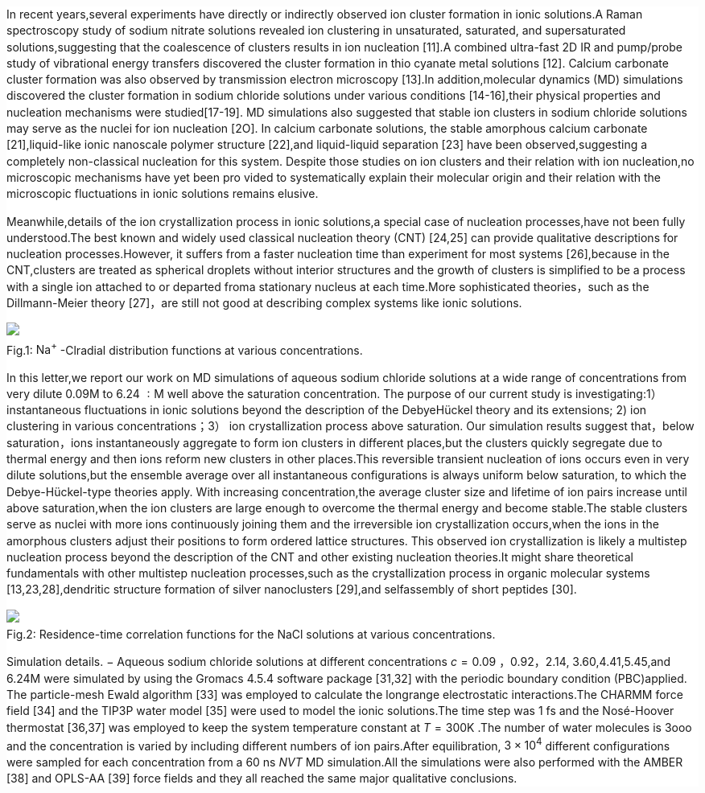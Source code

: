 In recent years,several experiments have directly or indirectly observed ion cluster formation in ionic solutions.A Raman spectroscopy study of sodium nitrate solutions revealed ion clustering in unsaturated, saturated, and supersaturated solutions,suggesting that the coalescence of clusters results in ion nucleation [11].A combined ultra-fast 2D IR and pump/probe study of vibrational energy transfers discovered the cluster formation in thio cyanate metal solutions [12]. Calcium carbonate cluster formation was also observed by transmission electron microscopy [13].In addition,molecular dynamics (MD) simulations discovered the cluster formation in sodium chloride solutions under various conditions [14-16],their physical properties and nucleation mechanisms were studied[17-19]. MD simulations also suggested that stable ion clusters in sodium chloride solutions may serve as the nuclei for ion nucleation [2O]. In calcium carbonate solutions, the stable amorphous calcium carbonate [21],liquid-like ionic nanoscale polymer structure [22],and liquid-liquid separation [23] have been observed,suggesting a completely non-classical nucleation for this system. Despite those studies on ion clusters and their relation with ion nucleation,no microscopic mechanisms have yet been pro vided to systematically explain their molecular origin and their relation with the microscopic fluctuations in ionic solutions remains elusive.

Meanwhile,details of the ion crystallization process in ionic solutions,a special case of nucleation processes,have not been fully understood.The best known and widely used classical nucleation theory (CNT) [24,25] can provide qualitative descriptions for nucleation processes.However, it suffers from a faster nucleation time than experiment for most systems [26],because in the CNT,clusters are treated as spherical droplets without interior structures and the growth of clusters is simplified to be a process with a single ion attached to or departed froma stationary nucleus at each time.More sophisticated theories，such as the Dillmann-Meier theory [27]，are still not good at describing complex systems like ionic solutions.

![](images/fc027f3470e4b528fd1bb103d129cb91d329a968482f00592226c2cf768892d8.jpg)  
Fig.1: $\mathrm { N a ^ { + } }$ -Clradial distribution functions at various concentrations.

In this letter,we report our work on MD simulations of aqueous sodium chloride solutions at a wide range of concentrations from very dilute $0 . 0 9 \mathrm { M }$ to $6 . 2 4 \ : \mathrm { M }$ well above the saturation concentration. The purpose of our current study is investigating:1） instantaneous fluctuations in ionic solutions beyond the description of the DebyeHückel theory and its extensions; 2) ion clustering in various concentrations；3） ion crystallization process above saturation. Our simulation results suggest that，below saturation，ions instantaneously aggregate to form ion clusters in different places,but the clusters quickly segregate due to thermal energy and then ions reform new clusters in other places.This reversible transient nucleation of ions occurs even in very dilute solutions,but the ensemble average over all instantaneous configurations is always uniform below saturation, to which the Debye-Hückel-type theories apply. With increasing concentration,the average cluster size and lifetime of ion pairs increase until above saturation,when the ion clusters are large enough to overcome the thermal energy and become stable.The stable clusters serve as nuclei with more ions continuously joining them and the irreversible ion crystallization occurs,when the ions in the amorphous clusters adjust their positions to form ordered lattice structures. This observed ion crystallization is likely a multistep nucleation process beyond the description of the CNT and other existing nucleation theories.It might share theoretical fundamentals with other multistep nucleation processes,such as the crystallization process in organic molecular systems [13,23,28],dendritic structure formation of silver nanoclusters [29],and selfassembly of short peptides [30].

![](images/2b6d97814b03349295d3cfb642530c09f3946bc6054584c6a1f902e6aead7712.jpg)  
Fig.2: Residence-time correlation functions for the NaCl solutions at various concentrations.

Simulation details. $-$ Aqueous sodium chloride solutions at different concentrations $c = 0 . 0 9$ ，0.92，2.14, 3.60,4.41,5.45,and $6 . 2 4 \mathrm { M }$ were simulated by using the Gromacs 4.5.4 software package [31,32] with the periodic boundary condition (PBC)applied. The particle-mesh Ewald algorithm [33] was employed to calculate the longrange electrostatic interactions.The CHARMM force field [34] and the TIP3P water model [35] were used to model the ionic solutions.The time step was 1 fs and the Nosé-Hoover thermostat [36,37] was employed to keep the system temperature constant at $T = 3 0 0 \mathrm { K }$ .The number of water molecules is 3ooo and the concentration is varied by including different numbers of ion pairs.After equilibration, $3 \times 1 0 ^ { 4 }$ different configurations were sampled for each concentration from a 60 ns $N V T$ MD simulation.All the simulations were also performed with the AMBER [38] and OPLS-AA [39] force fields and they all reached the same major qualitative conclusions.

